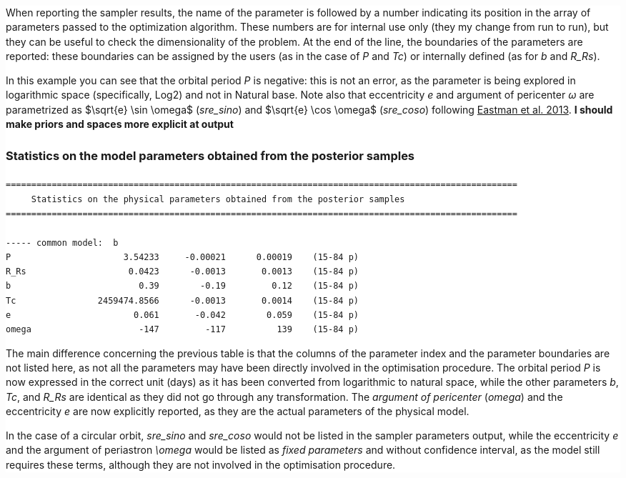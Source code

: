 When reporting the sampler results, the name of the parameter is followed by a
number indicating its position in the array of parameters passed to the
optimization algorithm. These numbers are for internal use only (they my change
from run to run), but they can be useful to check the dimensionality of the
problem. At the end of the line, the boundaries of the parameters are reported:
these boundaries can be assigned by the users (as in the case of *P* and *Tc*)
or internally defined (as for *b* and *R_Rs*).

In this example you can see that the orbital period *P* is negative: this is not
an error, as the parameter is being explored in logarithmic space (specifically,
Log2) and not in Natural base.
Note also that eccentricity $e$ and argument of pericenter $\omega$ are
parametrized as $\sqrt{e} \sin \omega$ (*sre_sino*) and $\sqrt{e} \cos \omega$
(*sre_coso*) following
[Eastman et al. 2013](https://ui.adsabs.harvard.edu/abs/2013PASP..125...83E/abstract).
**I should make priors and spaces more explicit at
output**

### Statistics on the model parameters obtained from the posterior samples

```text
====================================================================================================
     Statistics on the physical parameters obtained from the posterior samples
====================================================================================================

----- common model:  b
P                      3.54233     -0.00021      0.00019    (15-84 p)
R_Rs                    0.0423      -0.0013       0.0013    (15-84 p)
b                         0.39        -0.19         0.12    (15-84 p)
Tc                2459474.8566      -0.0013       0.0014    (15-84 p)
e                        0.061       -0.042        0.059    (15-84 p)
omega                     -147         -117          139    (15-84 p)

```

The main difference concerning the previous table is that the columns of the parameter index and the parameter boundaries are not listed here, as not all the parameters may have been directly involved in the optimisation procedure.
The orbital period *P* is now expressed in the correct unit (days) as it has been converted from logarithmic to natural space, while the other parameters *b*, *Tc*, and *R_Rs* are identical as they did not go through any transformation.
The *argument of pericenter* (*omega*) and the eccentricity *e* are now explicitly reported, as they are the actual parameters of the physical model.

In the case of a circular orbit, *sre_sino* and *sre_coso* would not be listed
in the sampler parameters output, while the eccentricity *e* and the argument of
periastron *\omega* would be listed as *fixed parameters* and without confidence
interval, as the model still requires these terms, although they are not involved
in the optimisation procedure.
